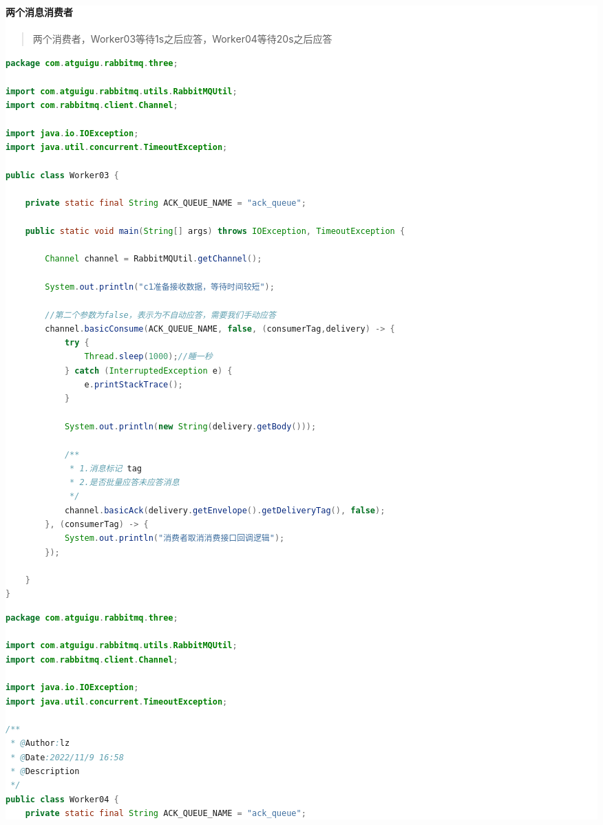 ```java
```

#### 两个消息消费者

> 两个消费者，Worker03等待1s之后应答，Worker04等待20s之后应答

```java
package com.atguigu.rabbitmq.three;

import com.atguigu.rabbitmq.utils.RabbitMQUtil;
import com.rabbitmq.client.Channel;

import java.io.IOException;
import java.util.concurrent.TimeoutException;

public class Worker03 {

    private static final String ACK_QUEUE_NAME = "ack_queue";

    public static void main(String[] args) throws IOException, TimeoutException {

        Channel channel = RabbitMQUtil.getChannel();

        System.out.println("c1准备接收数据，等待时间较短");

        //第二个参数为false，表示为不自动应答，需要我们手动应答
        channel.basicConsume(ACK_QUEUE_NAME, false, (consumerTag,delivery) -> {
            try {
                Thread.sleep(1000);//睡一秒
            } catch (InterruptedException e) {
                e.printStackTrace();
            }

            System.out.println(new String(delivery.getBody()));

            /**
             * 1.消息标记 tag
             * 2.是否批量应答未应答消息
             */
            channel.basicAck(delivery.getEnvelope().getDeliveryTag(), false);
        }, (consumerTag) -> {
            System.out.println("消费者取消消费接口回调逻辑");
        });

    }
}
```

```java
package com.atguigu.rabbitmq.three;

import com.atguigu.rabbitmq.utils.RabbitMQUtil;
import com.rabbitmq.client.Channel;

import java.io.IOException;
import java.util.concurrent.TimeoutException;

/**
 * @Author:lz
 * @Date:2022/11/9 16:58
 * @Description
 */
public class Worker04 {
    private static final String ACK_QUEUE_NAME = "ack_queue";

```